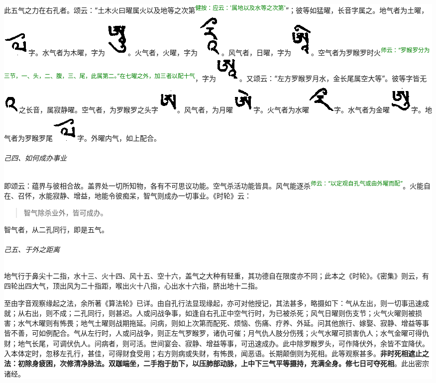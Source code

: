 此五气之力在右孔者。颂云：“土木火曰曜属火以及地等之次第<sup><font color="green">健按：应云：'属地以及水等之次第'</font></sup>”；彼等如猛曜，长音字属之。地气者为土曜，<img src="../../../img/13.png">字。水气者为木曜，字为<img src="../../../img/14.png">。火气者，火曜，字为<img src="../../../img/15.png">。风气者，日曜，字为<img src="../../../img/16.png">。空气者为罗睺罗时火<sup><font color="green">师云：“罗睺罗分为三节，一、头，二、腹，三、尾，此属第二。”在七曜之外，加三者以配十气</font></sup>，字为<img src="../../../img/8.png">。又颂云：“左方罗睺罗月水，金长尾属空大等”。彼等字皆无<img src="../../../img/17.png">之长音，属寂静曜。空气者，为罗睺罗之头字<img src="../../../img/2.png">。风气者，为月曜<img src="../../../img/18.png">字。火气者为水曜<img src="../../../img/19.png">字。水气者为金曜<img src="../../../img/6.png">字。地气者为罗睺罗尾<img src="../../../img/13.png">字。外曜内气，如上配合。

###### 己四、如何成办事业

即颂云：蕴界与彼相合故。盖界处一切所知物，各有不可思议功能。空气杀活功能皆具。风气能逐杀<sup><font color="green">师云：“以定观自孔气或由外曜而配”</font></sup>。火能自在、召怀，水能寂静、增益，地能令彼痴呆，智气则成办一切事业。《时轮》云：

> 智气除杀业外，皆可成办。

智气者，从二孔同行，即是五气。

###### 己五、于外之距离

地气行于鼻尖十二指，水十三、火十四、风十五、空十六，盖气之大种有轻重，其功德自在限度亦不同；此本之《时轮》。《密集》则云，有四轮出四大气，顶出风为二十指距，喉出火十八指，心出水十六指，脐出地十二指。

至由字音观察缘起之法，余所著《算法轮》已详。由自孔行法显现缘起，亦可对他授记，其法甚多，略摄如下：气从左出，则一切事迅速成就；从右出，则不成；二孔同行，则甚迟。人或问战争事，如逢自右孔正中空气行时，为已被杀死；风气日曜则伤支节；火气火曜则被损害；水气木曜则有怖畏；地气土曜则战期拖延。问病，则如上次第而配死、烦恼、伤痛、疗养、外延。问其他旅行、嫁娶、寂静、增益等事皆不善，可如例配合。气从左行时，人或问战争，则正左气罗睺罗，诸仇可催；月气仇人肢分伤残；火气水曜可损害仇人；水气金曜可得仇财；地气长尾，可调伏仇人。问病者，则可活。世间宴会、寂静、增益等事，可迅速成办。此中除罗睺罗头，可作降伏外，余皆不宜降伏。入本体定时，忽移左孔行，甚佳，可得财食受用；右方则病或失财，有怖畏，闻恶语。长期颠倒则为死相。此等观察甚多。**非时死相遮止之法：初除身疲困，次修清净脉法。双跏端坐，二手抱于肋下，以压肺部动脉，上中下三气平等摄持，充满全身。修七日可夺死相**。此出密宗诸经。
